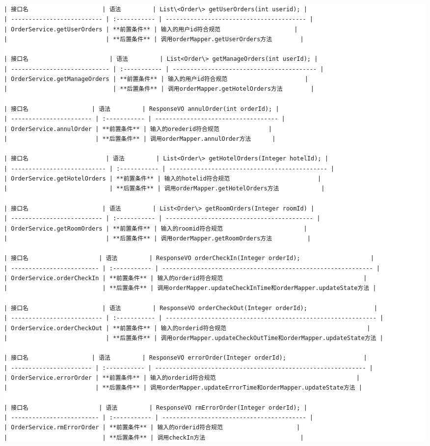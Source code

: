     | 接口名                     | 语法         | List\<Order\> getUserOrders(int userid); |
    | -------------------------- | :----------- | ---------------------------------------- |
    | OrderService.getUserOrders | **前置条件** | 输入的用户id符合规范                     |
    |                            | **后置条件** | 调用orderMapper.getUserOrders方法        |
    
    | 接口名                       | 语法         | List<Order\> getManageOrders(int userId); |
    | ---------------------------- | :----------- | ----------------------------------------- |
    | OrderService.getManageOrders | **前置条件** | 输入的用户id符合规范                      |
    |                              | **后置条件** | 调用orderMapper.getHotelOrders方法        |
    
    | 接口名                  | 语法         | ResponseVO annulOrder(int orderId); |
    | ----------------------- | :----------- | ----------------------------------- |
    | OrderService.annulOrder | **前置条件** | 输入的orederid符合规范              |
    |                         | **后置条件** | 调用orderMapper.annulOrder方法      |
    
    | 接口名                      | 语法         | List<Order\> getHotelOrders(Integer hotelId); |
    | --------------------------- | :----------- | --------------------------------------------- |
    | OrderService.getHotelOrders | **前置条件** | 输入的hotelid符合规范                         |
    |                             | **后置条件** | 调用orderMapper.getHotelOrders方法            |
    
    | 接口名                     | 语法         | List<Order\> getRoomOrders(Integer roomId) |
    | -------------------------- | :----------- | ------------------------------------------ |
    | OrderService.getRoomOrders | **前置条件** | 输入的roomid符合规范                       |
    |                            | **后置条件** | 调用orderMapper.getRoomOrders方法          |
    
    | 接口名                    | 语法         | ResponseVO orderCheckIn(Integer orderId);                    |
    | ------------------------- | :----------- | ------------------------------------------------------------ |
    | OrderService.orderCheckIn | **前置条件** | 输入的orderid符合规范                                        |
    |                           | **后置条件** | 调用orderMapper.updateCheckInTime和orderMapper.updateState方法 |
    
    | 接口名                     | 语法         | ResponseVO orderCheckOut(Integer orderId);                   |
    | -------------------------- | :----------- | ------------------------------------------------------------ |
    | OrderService.orderCheckOut | **前置条件** | 输入的orderid符合规范                                        |
    |                            | **后置条件** | 调用orderMapper.updateCheckOutTime和orderMapper.updateState方法 |
    
    | 接口名                  | 语法         | ResponseVO errorOrder(Integer orderId);                      |
    | ----------------------- | :----------- | ------------------------------------------------------------ |
    | OrderService.errorOrder | **前置条件** | 输入的orderid符合规范                                        |
    |                         | **后置条件** | 调用orderMapper.updateErrorTime和orderMapper.updateState方法 |
    
    | 接口名                    | 语法         | ResponseVO rmErrorOrder(Integer orderId); |
    | ------------------------- | :----------- | ----------------------------------------- |
    | OrderService.rmErrorOrder | **前置条件** | 输入的orderid符合规范                     |
    |                           | **后置条件** | 调用checkIn方法                           |
    